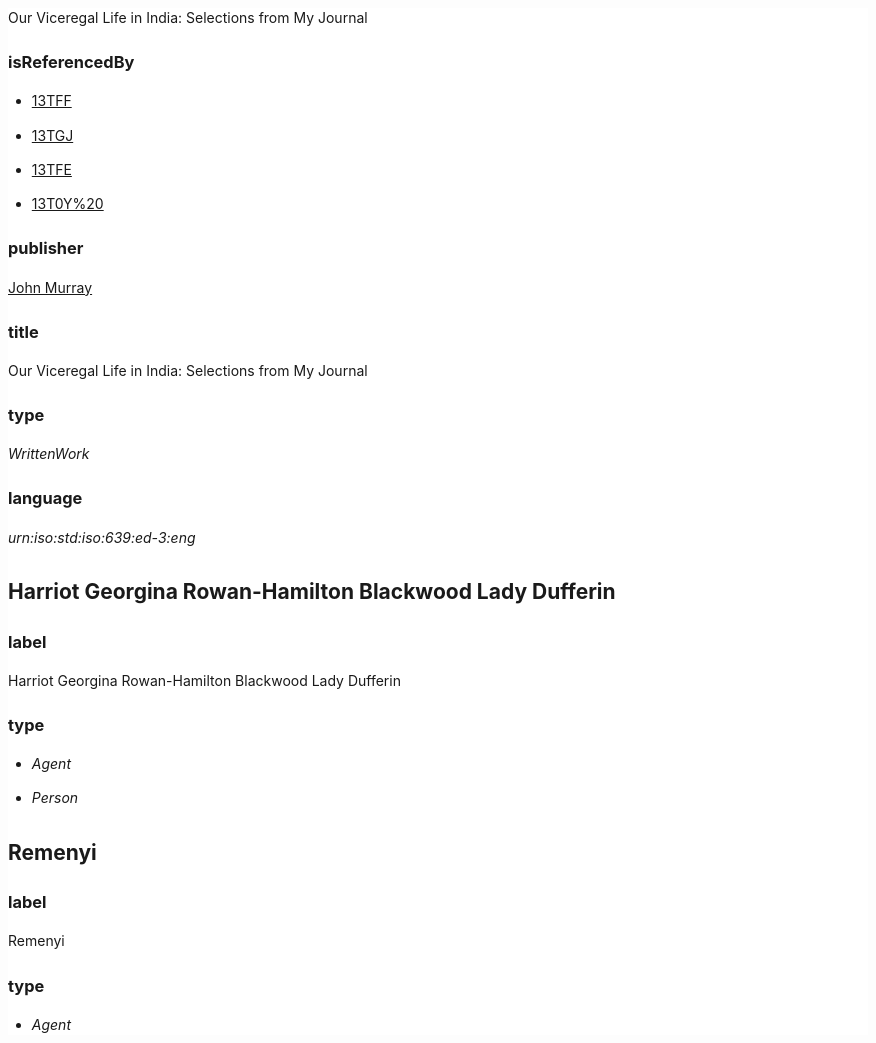
Our Viceregal Life in India: Selections from My Journal

### isReferencedBy

 - [13TFF](#13TFF)

 - [13TGJ](#13TGJ)

 - [13TFE](#13TFE)

 - [13T0Y%20](#13T0Y%20)

### publisher


[John Murray](#John-Murray)

### title


Our Viceregal Life in India: Selections from My Journal

### type


*WrittenWork*

### language


*urn:iso:std:iso:639:ed-3:eng*

## Harriot Georgina Rowan-Hamilton Blackwood Lady Dufferin

### label


Harriot Georgina Rowan-Hamilton Blackwood Lady Dufferin

### type

 - *Agent*

 - *Person*

## Remenyi

### label


Remenyi

### type

 - *Agent*
